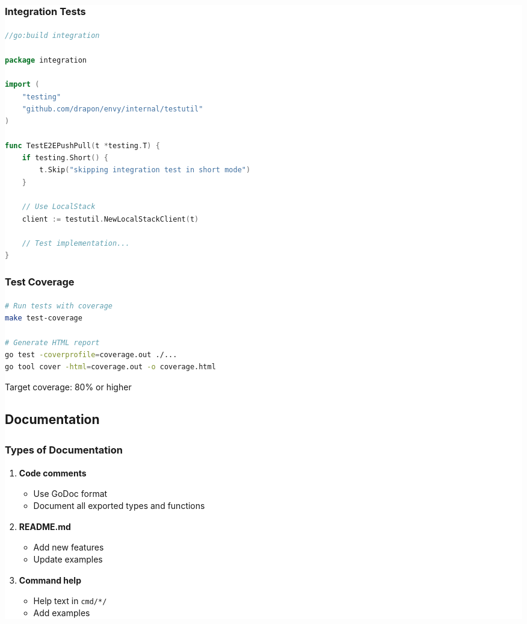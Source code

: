 ### Integration Tests

```go
//go:build integration

package integration

import (
    "testing"
    "github.com/drapon/envy/internal/testutil"
)

func TestE2EPushPull(t *testing.T) {
    if testing.Short() {
        t.Skip("skipping integration test in short mode")
    }

    // Use LocalStack
    client := testutil.NewLocalStackClient(t)
    
    // Test implementation...
}
```

### Test Coverage

```bash
# Run tests with coverage
make test-coverage

# Generate HTML report
go test -coverprofile=coverage.out ./...
go tool cover -html=coverage.out -o coverage.html
```

Target coverage: 80% or higher

## Documentation

### Types of Documentation

1. **Code comments**
   - Use GoDoc format
   - Document all exported types and functions

2. **README.md**
   - Add new features
   - Update examples

3. **Command help**
   - Help text in `cmd/*/`
   - Add examples

